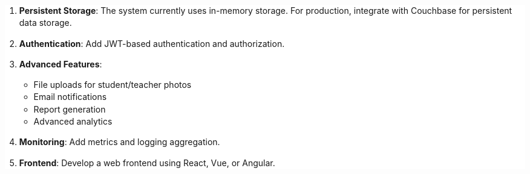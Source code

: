 1. **Persistent Storage**: The system currently uses in-memory storage. For production, integrate with Couchbase for persistent data storage.

2. **Authentication**: Add JWT-based authentication and authorization.

3. **Advanced Features**: 
   - File uploads for student/teacher photos
   - Email notifications
   - Report generation
   - Advanced analytics

4. **Monitoring**: Add metrics and logging aggregation.

5. **Frontend**: Develop a web frontend using React, Vue, or Angular.
